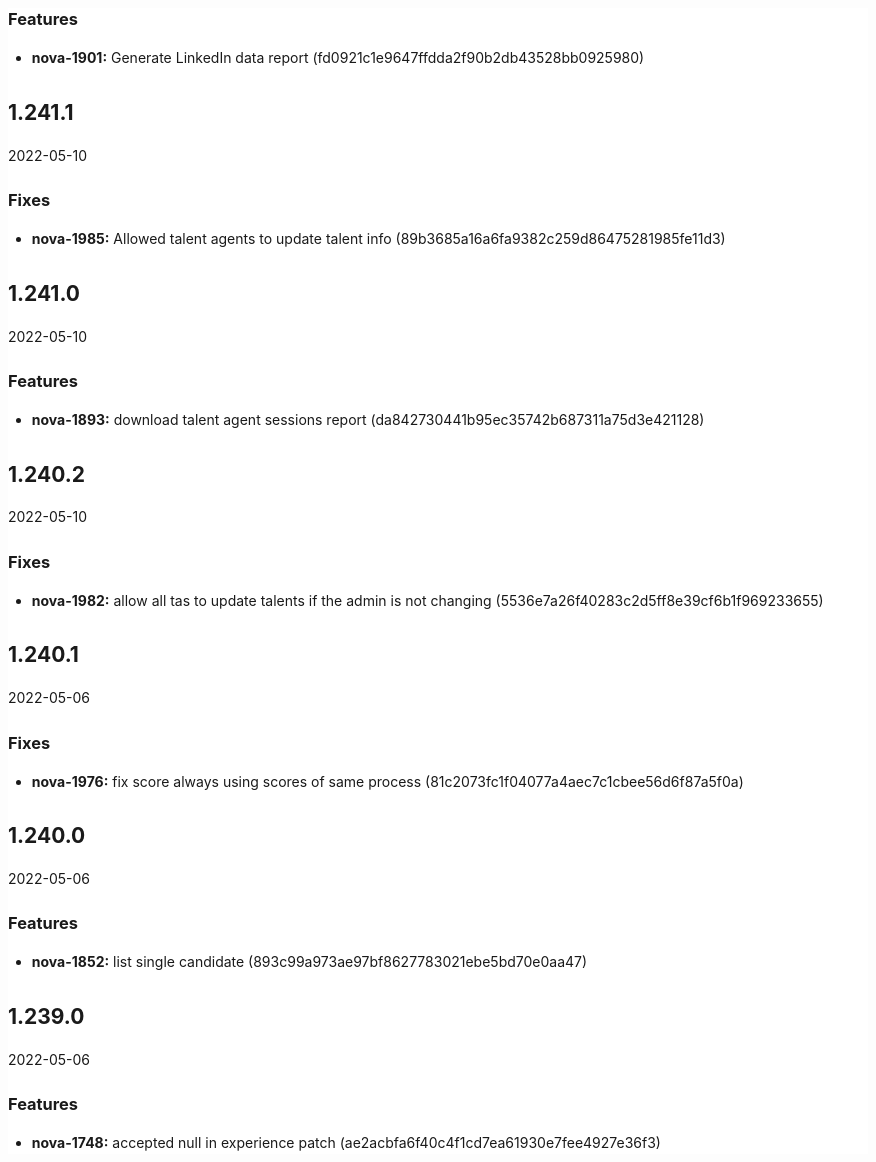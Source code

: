### Features

- **nova-1901:** Generate LinkedIn data report (fd0921c1e9647ffdda2f90b2db43528bb0925980)

## 1.241.1
2022-05-10

### Fixes

- **nova-1985:** Allowed talent agents to update talent info (89b3685a16a6fa9382c259d86475281985fe11d3)

## 1.241.0
2022-05-10

### Features

- **nova-1893:** download talent agent sessions report (da842730441b95ec35742b687311a75d3e421128)

## 1.240.2
2022-05-10

### Fixes

- **nova-1982:** allow all tas to update talents if the admin is not changing (5536e7a26f40283c2d5ff8e39cf6b1f969233655)

## 1.240.1
2022-05-06

### Fixes

- **nova-1976:** fix score always using scores of same process (81c2073fc1f04077a4aec7c1cbee56d6f87a5f0a)

## 1.240.0
2022-05-06

### Features

- **nova-1852:** list single candidate (893c99a973ae97bf8627783021ebe5bd70e0aa47)

## 1.239.0
2022-05-06

### Features

- **nova-1748:** accepted null in experience patch (ae2acbfa6f40c4f1cd7ea61930e7fee4927e36f3)
